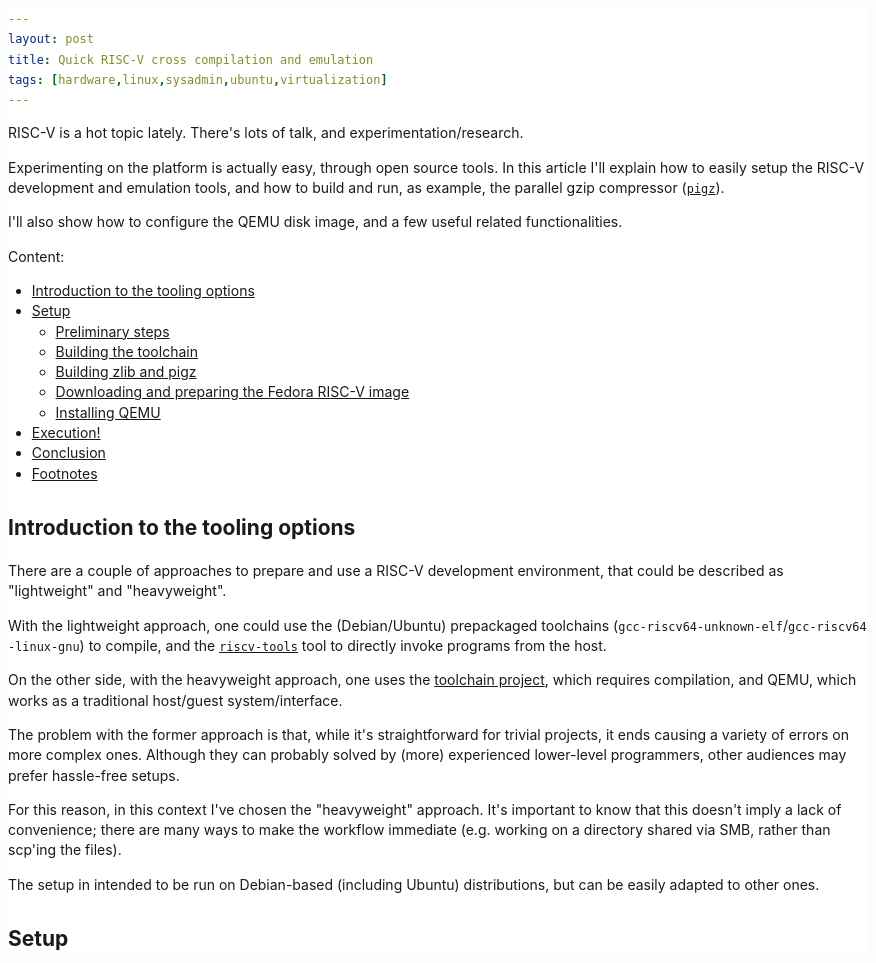 ```yaml
---
layout: post
title: Quick RISC-V cross compilation and emulation
tags: [hardware,linux,sysadmin,ubuntu,virtualization]
---
```


RISC-V is a hot topic lately. There's lots of talk, and experimentation/research.

Experimenting on the platform is actually easy, through open source tools. In this article I'll explain how to easily setup the RISC-V development and emulation tools, and how to build and run, as example, the parallel gzip compressor ([`pigz`](https://github.com/madler/pigz)).

I'll also show how to configure the QEMU disk image, and a few useful related functionalities.

Content:

- [Introduction to the tooling options](/Quick_riscv_cross_compilation_and_emulation#introduction-to-the-tooling-options)
- [Setup](/Quick_riscv_cross_compilation_and_emulation#setup)
  - [Preliminary steps](/Quick_riscv_cross_compilation_and_emulation#preliminary-steps)
  - [Building the toolchain](/Quick_riscv_cross_compilation_and_emulation#building-the-toolchain)
  - [Building zlib and pigz](/Quick_riscv_cross_compilation_and_emulation#building-zlib-and-pigz)
  - [Downloading and preparing the Fedora RISC-V image](/Quick_riscv_cross_compilation_and_emulation#downloading-and-preparing-the-fedora-risc-v-image)
  - [Installing QEMU](/Quick_riscv_cross_compilation_and_emulation#installing-qemu)
- [Execution!](/Quick_riscv_cross_compilation_and_emulation#execution)
- [Conclusion](/Quick_riscv_cross_compilation_and_emulation#conclusion)
- [Footnotes](/Quick_riscv_cross_compilation_and_emulation#footnotes)

## Introduction to the tooling options

There are a couple of approaches to prepare and use a RISC-V development environment, that could be described as "lightweight" and "heavyweight".

With the lightweight approach, one could use the (Debian/Ubuntu) prepackaged toolchains (`gcc-riscv64-unknown-elf`/`gcc-riscv64-linux-gnu`) to compile, and the [`riscv-tools`](https://github.com/riscv/riscv-tools) tool to directly invoke programs from the host.

On the other side, with the heavyweight approach, one uses the [toolchain project](https://github.com/riscv/riscv-gnu-toolchain), which requires compilation, and QEMU, which works as a traditional host/guest system/interface.

The problem with the former approach is that, while it's straightforward for trivial projects, it ends causing a variety of errors on more complex ones. Although they can probably solved by (more) experienced lower-level programmers, other audiences may prefer hassle-free setups.

For this reason, in this context I've chosen the "heavyweight" approach. It's important to know that this doesn't imply a lack of convenience; there are many ways to make the workflow immediate (e.g. working on a directory shared via SMB, rather than scp'ing the files).

The setup in intended to be run on Debian-based (including Ubuntu) distributions, but can be easily adapted to other ones.

## Setup
